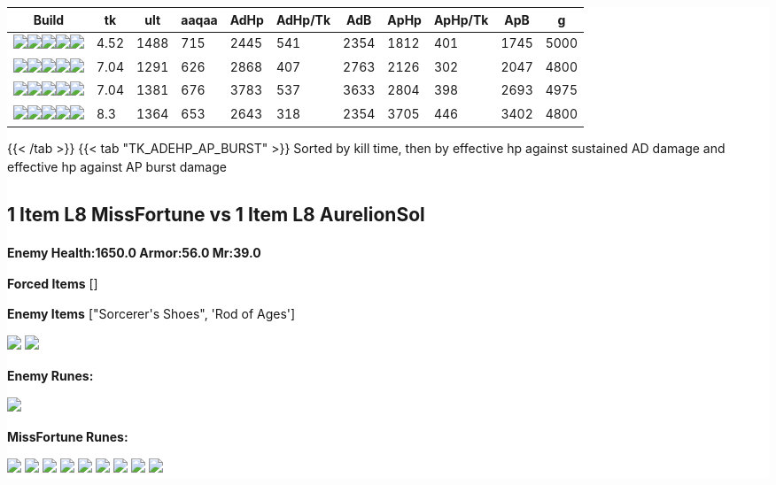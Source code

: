 



 Build |tk|ult|aaqaa|AdHp|AdHp/Tk|AdB|ApHp|ApHp/Tk|ApB|g
-|-|-|-|-|-|-|-|-|-|-
![](/item/6676.png)![](/item/1001.png)![](/item/1053.png)![](/item/1055.png)![](/item/1036.png)|4.52|1488|715|2445|541|2354|1812|401|1745|5000
![](/item/6609.png)![](/item/1001.png)![](/item/1053.png)![](/item/1055.png)![](/item/1036.png)|7.04|1291|626|2868|407|2763|2126|302|2047|4800
![](/item/6673.png)![](/item/1001.png)![](/item/1055.png)![](/item/1037.png)![](/item/1036.png)|7.04|1381|676|3783|537|3633|2804|398|2693|4975
![](/item/3156.png)![](/item/1001.png)![](/item/1053.png)![](/item/1055.png)![](/item/1036.png)|8.3|1364|653|2643|318|2354|3705|446|3402|4800
{{< /tab >}}
{{< tab "TK_ADEHP_AP_BURST" >}}
Sorted by kill time, then by effective hp against sustained AD damage and effective hp against AP burst damage
## 1 Item L8 MissFortune vs 1 Item L8 AurelionSol

**Enemy Health:1650.0 Armor:56.0 Mr:39.0**


**Forced Items** []








**Enemy Items** ["Sorcerer's Shoes", 'Rod of Ages']





![](/item/3020.png)
![](/item/6657.png)



**Enemy Runes:**





![](/StatMods/StatModsArmorIcon.png)



**MissFortune Runes:**


![](/Styles/Sorcery/ArcaneComet/ArcaneComet.png)
![](/Styles/Sorcery/ManaflowBand/ManaflowBand.png)
![](/Styles/Sorcery/AbsoluteFocus/AbsoluteFocus.png)
![](/Styles/Sorcery/Scorch/Scorch.png)
![](/Styles/Domination/TasteOfBlood/TasteOfBlood.png)
![](/Styles/Domination/UltimateHunter/UltimateHunter.png)
![](/StatMods/StatModsAdaptiveForceIcon.png)
![](/StatMods/StatModsAdaptiveForceIcon.png)
![](/StatMods/StatModsArmorIcon.png)
